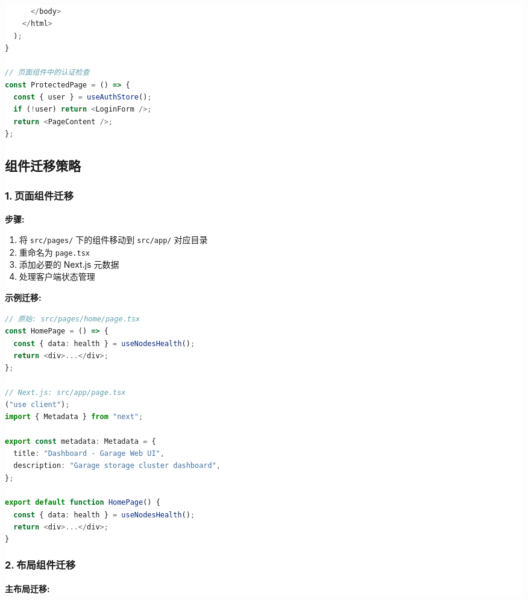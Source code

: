 ```typescript
      </body>
    </html>
  );
}

// 页面组件中的认证检查
const ProtectedPage = () => {
  const { user } = useAuthStore();
  if (!user) return <LoginForm />;
  return <PageContent />;
};
```

## 组件迁移策略

### 1. 页面组件迁移

**步骤:**

1. 将 `src/pages/` 下的组件移动到 `src/app/` 对应目录
2. 重命名为 `page.tsx`
3. 添加必要的 Next.js 元数据
4. 处理客户端状态管理

**示例迁移:**

```typescript
// 原始: src/pages/home/page.tsx
const HomePage = () => {
  const { data: health } = useNodesHealth();
  return <div>...</div>;
};

// Next.js: src/app/page.tsx
("use client");
import { Metadata } from "next";

export const metadata: Metadata = {
  title: "Dashboard - Garage Web UI",
  description: "Garage storage cluster dashboard",
};

export default function HomePage() {
  const { data: health } = useNodesHealth();
  return <div>...</div>;
}
```

### 2. 布局组件迁移

**主布局迁移:**
